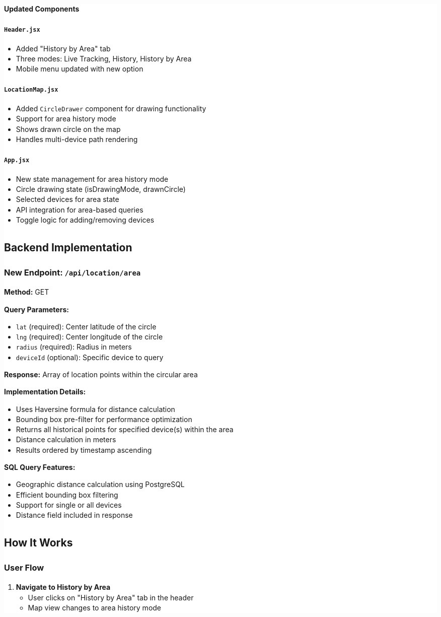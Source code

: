 #### Updated Components

#### `Header.jsx`
- Added "History by Area" tab
- Three modes: Live Tracking, History, History by Area
- Mobile menu updated with new option

#### `LocationMap.jsx`
- Added `CircleDrawer` component for drawing functionality
- Support for area history mode
- Shows drawn circle on the map
- Handles multi-device path rendering

#### `App.jsx`
- New state management for area history mode
- Circle drawing state (isDrawingMode, drawnCircle)
- Selected devices for area state
- API integration for area-based queries
- Toggle logic for adding/removing devices

## Backend Implementation

### New Endpoint: `/api/location/area`

**Method:** GET

**Query Parameters:**
- `lat` (required): Center latitude of the circle
- `lng` (required): Center longitude of the circle
- `radius` (required): Radius in meters
- `deviceId` (optional): Specific device to query

**Response:** Array of location points within the circular area

**Implementation Details:**
- Uses Haversine formula for distance calculation
- Bounding box pre-filter for performance optimization
- Returns all historical points for specified device(s) within the area
- Distance calculation in meters
- Results ordered by timestamp ascending

**SQL Query Features:**
- Geographic distance calculation using PostgreSQL
- Efficient bounding box filtering
- Support for single or all devices
- Distance field included in response

## How It Works

### User Flow

1. **Navigate to History by Area**
   - User clicks on "History by Area" tab in the header
   - Map view changes to area history mode
